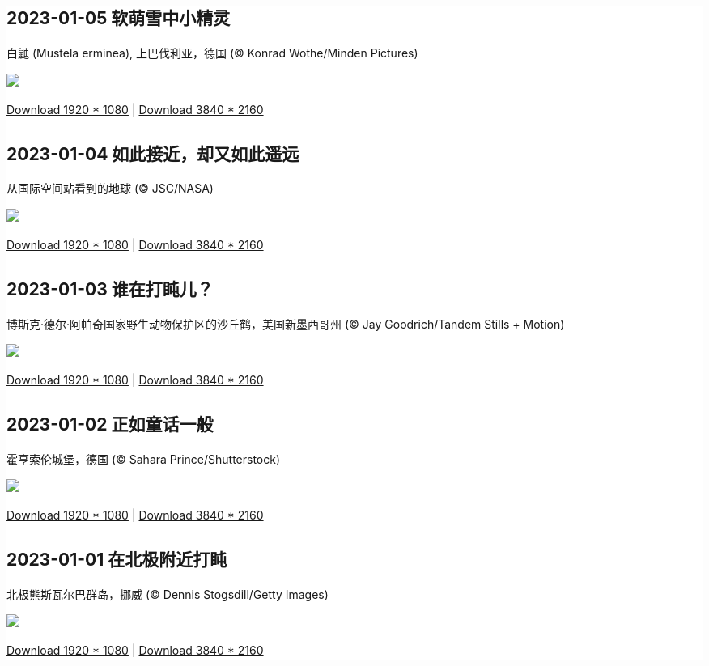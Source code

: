 ## 2023-01-05 软萌雪中小精灵

白鼬 (Mustela erminea), 上巴伐利亚，德国 (© Konrad Wothe/Minden Pictures)

![](https://cn.bing.com/th?id=OHR.HermelinSchnee_ZH-CN8839783506_1920x1080.jpg&rf=LaDigue_UHD.jpg&pid=hp&w=1920&h=1080&rs=1&c=4)

[Download 1920 * 1080](https://cn.bing.com/th?id=OHR.HermelinSchnee_ZH-CN8839783506_1920x1080.jpg&rf=LaDigue_UHD.jpg&pid=hp&w=1920&h=1080&rs=1&c=4) | [Download 3840 * 2160](https://cn.bing.com/th?id=OHR.HermelinSchnee_ZH-CN8839783506_1920x1080.jpg&rf=LaDigue_UHD.jpg&pid=hp&w=3840&h=2160&rs=1&c=4)

## 2023-01-04 如此接近，却又如此遥远

从国际空间站看到的地球 (© JSC/NASA)

![](https://cn.bing.com/th?id=OHR.Perihelion_ZH-CN8681537155_1920x1080.jpg&rf=LaDigue_UHD.jpg&pid=hp&w=1920&h=1080&rs=1&c=4)

[Download 1920 * 1080](https://cn.bing.com/th?id=OHR.Perihelion_ZH-CN8681537155_1920x1080.jpg&rf=LaDigue_UHD.jpg&pid=hp&w=1920&h=1080&rs=1&c=4) | [Download 3840 * 2160](https://cn.bing.com/th?id=OHR.Perihelion_ZH-CN8681537155_1920x1080.jpg&rf=LaDigue_UHD.jpg&pid=hp&w=3840&h=2160&rs=1&c=4)

## 2023-01-03 谁在打盹儿？

博斯克·德尔·阿帕奇国家野生动物保护区的沙丘鹤，美国新墨西哥州 (© Jay Goodrich/Tandem Stills + Motion)

![](https://cn.bing.com/th?id=OHR.SandhillSleeping_ZH-CN8483997851_1920x1080.jpg&rf=LaDigue_UHD.jpg&pid=hp&w=1920&h=1080&rs=1&c=4)

[Download 1920 * 1080](https://cn.bing.com/th?id=OHR.SandhillSleeping_ZH-CN8483997851_1920x1080.jpg&rf=LaDigue_UHD.jpg&pid=hp&w=1920&h=1080&rs=1&c=4) | [Download 3840 * 2160](https://cn.bing.com/th?id=OHR.SandhillSleeping_ZH-CN8483997851_1920x1080.jpg&rf=LaDigue_UHD.jpg&pid=hp&w=3840&h=2160&rs=1&c=4)

## 2023-01-02 正如童话一般

霍亨索伦城堡，德国 (© Sahara Prince/Shutterstock)

![](https://cn.bing.com/th?id=OHR.HohenzollernBurg_ZH-CN8109082566_1920x1080.jpg&rf=LaDigue_UHD.jpg&pid=hp&w=1920&h=1080&rs=1&c=4)

[Download 1920 * 1080](https://cn.bing.com/th?id=OHR.HohenzollernBurg_ZH-CN8109082566_1920x1080.jpg&rf=LaDigue_UHD.jpg&pid=hp&w=1920&h=1080&rs=1&c=4) | [Download 3840 * 2160](https://cn.bing.com/th?id=OHR.HohenzollernBurg_ZH-CN8109082566_1920x1080.jpg&rf=LaDigue_UHD.jpg&pid=hp&w=3840&h=2160&rs=1&c=4)

## 2023-01-01 在北极附近打盹

北极熊斯瓦尔巴群岛，挪威 (© Dennis Stogsdill/Getty Images)

![](https://cn.bing.com/th?id=OHR.NorwayNYD_ZH-CN7856439066_1920x1080.jpg&rf=LaDigue_UHD.jpg&pid=hp&w=1920&h=1080&rs=1&c=4)

[Download 1920 * 1080](https://cn.bing.com/th?id=OHR.NorwayNYD_ZH-CN7856439066_1920x1080.jpg&rf=LaDigue_UHD.jpg&pid=hp&w=1920&h=1080&rs=1&c=4) | [Download 3840 * 2160](https://cn.bing.com/th?id=OHR.NorwayNYD_ZH-CN7856439066_1920x1080.jpg&rf=LaDigue_UHD.jpg&pid=hp&w=3840&h=2160&rs=1&c=4)

